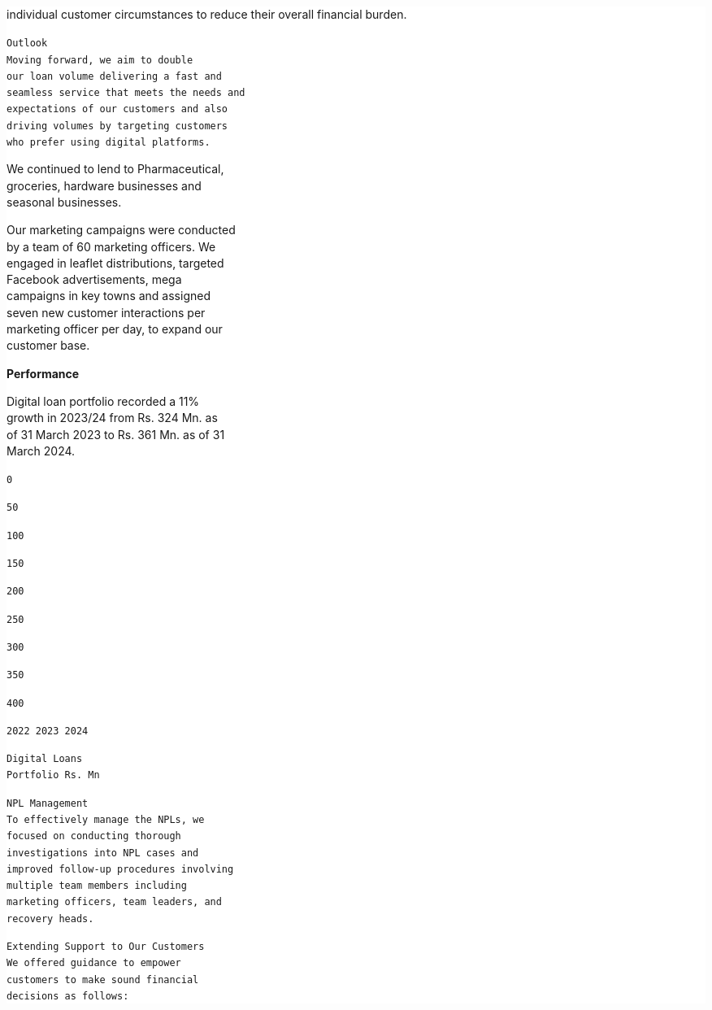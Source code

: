 individual customer circumstances to
reduce their overall financial burden.
</code></pre>
<pre><code>Outlook
Moving forward, we aim to double
our loan volume delivering a fast and
seamless service that meets the needs and
expectations of our customers and also
driving volumes by targeting customers
who prefer using digital platforms.
</code></pre>
<p>We continued to lend to Pharmaceutical,<br>
groceries, hardware businesses and<br>
seasonal businesses.</p>
<p>Our marketing campaigns were conducted<br>
by a team of 60 marketing officers. We<br>
engaged in leaflet distributions, targeted<br>
Facebook advertisements, mega<br>
campaigns in key towns and assigned<br>
seven new customer interactions per<br>
marketing officer per day, to expand our<br>
customer base.</p>
<p><strong>Performance</strong></p>
<p>Digital loan portfolio recorded a 11%<br>
growth in 2023/24 from Rs. 324 Mn. as<br>
of 31 March 2023 to Rs. 361 Mn. as of 31<br>
March 2024.</p>
<pre><code>0
</code></pre>
<pre><code>50
</code></pre>
<pre><code>100
</code></pre>
<pre><code>150
</code></pre>
<pre><code>200
</code></pre>
<pre><code>250
</code></pre>
<pre><code>300
</code></pre>
<pre><code>350
</code></pre>
<pre><code>400
</code></pre>
<pre><code>2022 2023 2024
</code></pre>
<pre><code>Digital Loans
Portfolio Rs. Mn
</code></pre>
<pre><code>NPL Management
To effectively manage the NPLs, we
focused on conducting thorough
investigations into NPL cases and
improved follow-up procedures involving
multiple team members including
marketing officers, team leaders, and
recovery heads.
</code></pre>
<pre><code>Extending Support to Our Customers
We offered guidance to empower
customers to make sound financial
decisions as follows:
</code></pre>
